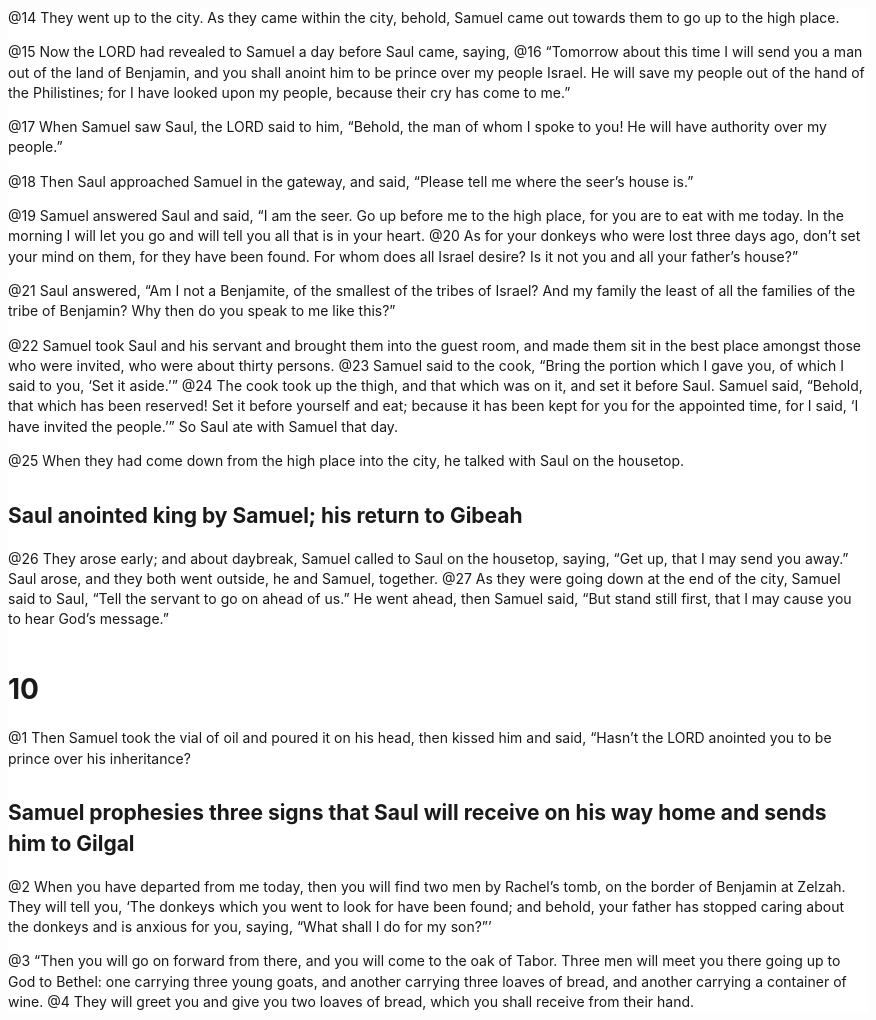 @14 They went up to the city. As they came within the city, behold, Samuel came out towards them to go up to the high place. 

@15 Now the LORD had revealed to Samuel a day before Saul came, saying, 
@16 “Tomorrow about this time I will send you a man out of the land of Benjamin, and you shall anoint him to be prince over my people Israel. He will save my people out of the hand of the Philistines; for I have looked upon my people, because their cry has come to me.” 

@17 When Samuel saw Saul, the LORD said to him, “Behold, the man of whom I spoke to you! He will have authority over my people.” 

@18 Then Saul approached Samuel in the gateway, and said, “Please tell me where the seer’s house is.” 

@19 Samuel answered Saul and said, “I am the seer. Go up before me to the high place, for you are to eat with me today. In the morning I will let you go and will tell you all that is in your heart. 
@20 As for your donkeys who were lost three days ago, don’t set your mind on them, for they have been found. For whom does all Israel desire? Is it not you and all your father’s house?” 

@21 Saul answered, “Am I not a Benjamite, of the smallest of the tribes of Israel? And my family the least of all the families of the tribe of Benjamin? Why then do you speak to me like this?” 

@22 Samuel took Saul and his servant and brought them into the guest room, and made them sit in the best place amongst those who were invited, who were about thirty persons. 
@23 Samuel said to the cook, “Bring the portion which I gave you, of which I said to you, ‘Set it aside.’” 
@24 The cook took up the thigh, and that which was on it, and set it before Saul. Samuel said, “Behold, that which has been reserved! Set it before yourself and eat; because it has been kept for you for the appointed time, for I said, ‘I have invited the people.’” So Saul ate with Samuel that day. 

@25 When they had come down from the high place into the city, he talked with Saul on the housetop.

## Saul anointed king by Samuel; his return to Gibeah
@26 They arose early; and about daybreak, Samuel called to Saul on the housetop, saying, “Get up, that I may send you away.” Saul arose, and they both went outside, he and Samuel, together. 
@27 As they were going down at the end of the city, Samuel said to Saul, “Tell the servant to go on ahead of us.” He went ahead, then Samuel said, “But stand still first, that I may cause you to hear God’s message.” 

# 10 
@1 Then Samuel took the vial of oil and poured it on his head, then kissed him and said, “Hasn’t the LORD anointed you to be prince over his inheritance?

## Samuel prophesies three signs that Saul will receive on his way home and sends him to Gilgal
@2 When you have departed from me today, then you will find two men by Rachel’s tomb, on the border of Benjamin at Zelzah. They will tell you, ‘The donkeys which you went to look for have been found; and behold, your father has stopped caring about the donkeys and is anxious for you, saying, “What shall I do for my son?”’ 

@3 “Then you will go on forward from there, and you will come to the oak of Tabor. Three men will meet you there going up to God to Bethel: one carrying three young goats, and another carrying three loaves of bread, and another carrying a container of wine. 
@4 They will greet you and give you two loaves of bread, which you shall receive from their hand. 
